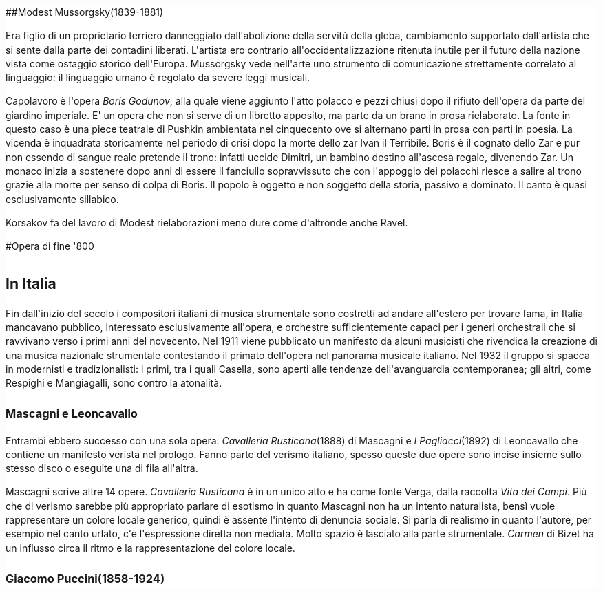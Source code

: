 ##Modest Mussorgsky(1839-1881)

Era figlio di un proprietario terriero danneggiato dall'abolizione della servitù della gleba, cambiamento supportato dall'artista che si sente dalla parte dei contadini liberati.
L'artista ero contrario all'occidentalizzazione ritenuta inutile per il futuro della nazione vista come ostaggio storico dell'Europa.
Mussorgsky vede nell'arte uno strumento di comunicazione strettamente correlato al linguaggio: il linguaggio umano è regolato da severe leggi musicali.

Capolavoro è l'opera *Boris Godunov*, alla quale viene aggiunto l'atto polacco e pezzi chiusi dopo il rifiuto dell'opera da parte del giardino imperiale.
E' un opera che non si serve di un libretto apposito, ma parte da un brano in prosa rielaborato. La fonte in questo caso è una piece teatrale di Pushkin ambientata nel cinquecento ove si alternano parti in prosa con parti in poesia.
La vicenda è inquadrata storicamente nel periodo di crisi dopo la morte dello zar Ivan il Terribile.
Boris è il cognato dello Zar e pur non essendo di sangue reale pretende il trono: infatti uccide Dimitri, un bambino destino all'ascesa regale, divenendo Zar.
Un monaco inizia a sostenere dopo anni di essere il fanciullo sopravvissuto che con l'appoggio dei polacchi riesce a salire al trono grazie alla morte per senso di colpa di Boris.
Il popolo è oggetto e non soggetto della storia, passivo e dominato.
Il canto è quasi esclusivamente sillabico.

Korsakov fa del lavoro di Modest rielaborazioni meno dure come d'altronde anche Ravel.

#Opera di fine '800

## In Italia

Fin dall'inizio del secolo i compositori italiani di musica strumentale sono costretti ad andare all'estero per trovare fama, in Italia mancavano pubblico, interessato esclusivamente all'opera, e orchestre sufficientemente capaci per i generi orchestrali che si ravvivano verso i primi anni del novecento. Nel 1911 viene pubblicato un manifesto da alcuni musicisti che rivendica la creazione di una musica nazionale strumentale contestando il primato dell'opera nel panorama musicale italiano. Nel 1932 il gruppo si spacca in modernisti e tradizionalisti: i primi, tra i quali Casella, sono aperti alle tendenze dell'avanguardia contemporanea; gli altri, come Respighi e Mangiagalli, sono contro la atonalità.

### Mascagni e Leoncavallo

Entrambi ebbero successo con una sola opera: *Cavalleria Rusticana*(1888) di Mascagni e *I Pagliacci*(1892) di Leoncavallo che contiene un manifesto verista nel prologo.
Fanno parte del verismo italiano, spesso queste due opere sono incise insieme sullo stesso disco o eseguite una di fila all'altra.

Mascagni scrive altre 14 opere.
*Cavalleria Rusticana* è in un unico atto e ha come fonte Verga, dalla raccolta *Vita dei Campi*. Più che di verismo sarebbe più appropriato parlare di esotismo in quanto Mascagni non ha un intento naturalista, bensì vuole rappresentare un colore locale generico, quindi è assente l'intento di denuncia sociale. Si parla di realismo in quanto l'autore, per esempio nel canto urlato, c'è l'espressione diretta non mediata. Molto spazio è lasciato alla parte strumentale. *Carmen* di Bizet ha un influsso circa il ritmo e la rappresentazione del colore locale.

### Giacomo Puccini(1858-1924)
